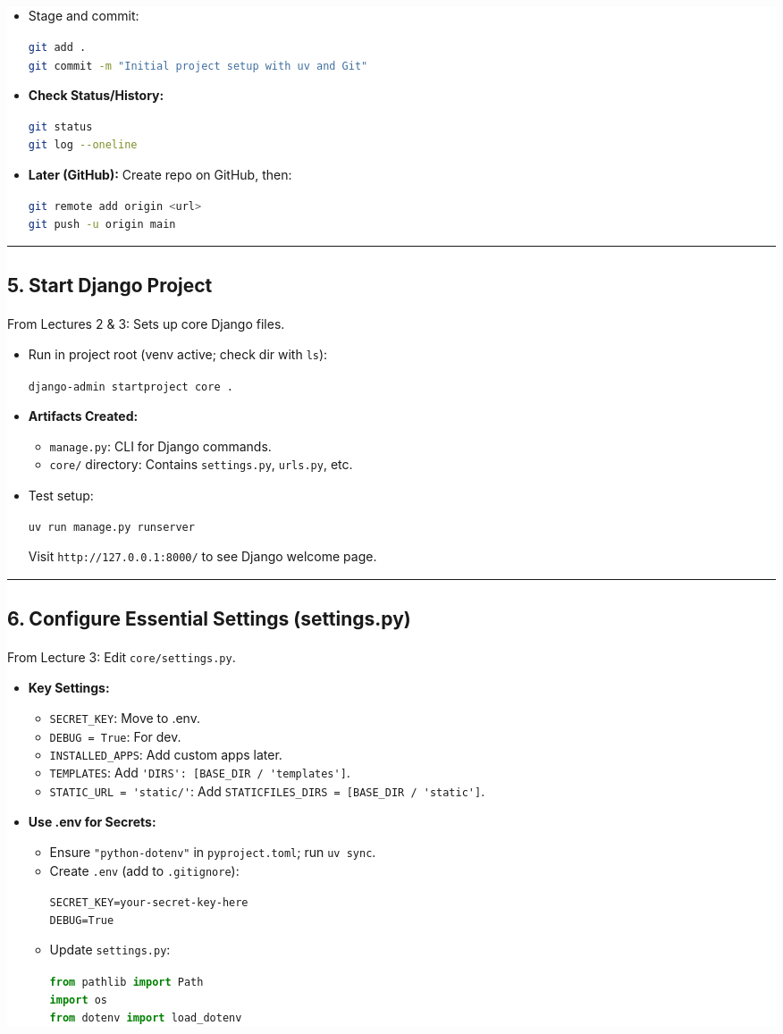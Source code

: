 - Stage and commit:
  ```bash
  git add .
  git commit -m "Initial project setup with uv and Git"
  ```

- **Check Status/History:**
  ```bash
  git status
  git log --oneline
  ```

- **Later (GitHub):** Create repo on GitHub, then:
  ```bash
  git remote add origin <url>
  git push -u origin main
  ```

---

## 5. Start Django Project
From Lectures 2 & 3: Sets up core Django files.

- Run in project root (venv active; check dir with `ls`):
  ```bash
  django-admin startproject core .
  ```

- **Artifacts Created:**
  - `manage.py`: CLI for Django commands.
  - `core/` directory: Contains `settings.py`, `urls.py`, etc.

- Test setup:
  ```bash
  uv run manage.py runserver
  ```
  Visit `http://127.0.0.1:8000/` to see Django welcome page.

---

## 6. Configure Essential Settings (settings.py)
From Lecture 3: Edit `core/settings.py`.

- **Key Settings:**
  - `SECRET_KEY`: Move to .env.
  - `DEBUG = True`: For dev.
  - `INSTALLED_APPS`: Add custom apps later.
  - `TEMPLATES`: Add `'DIRS': [BASE_DIR / 'templates']`.
  - `STATIC_URL = 'static/'`: Add `STATICFILES_DIRS = [BASE_DIR / 'static']`.

- **Use .env for Secrets:**
  - Ensure `"python-dotenv"` in `pyproject.toml`; run `uv sync`.
  - Create `.env` (add to `.gitignore`):
    ```env
    SECRET_KEY=your-secret-key-here
    DEBUG=True
    ```
  - Update `settings.py`:
    ```python
    from pathlib import Path
    import os
    from dotenv import load_dotenv
